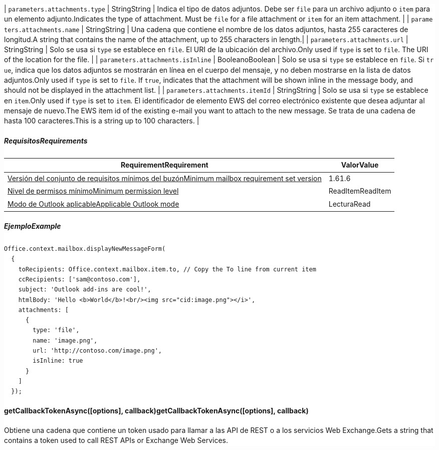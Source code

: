 | `parameters.attachments.type` | <span data-ttu-id="8e5ad-446">String</span><span class="sxs-lookup"><span data-stu-id="8e5ad-446">String</span></span> | <span data-ttu-id="8e5ad-p128">Indica el tipo de datos adjuntos. Debe ser `file` para un archivo adjunto o `item` para un elemento adjunto.</span><span class="sxs-lookup"><span data-stu-id="8e5ad-p128">Indicates the type of attachment. Must be `file` for a file attachment or `item` for an item attachment.</span></span> |
| `parameters.attachments.name` | <span data-ttu-id="8e5ad-449">String</span><span class="sxs-lookup"><span data-stu-id="8e5ad-449">String</span></span> | <span data-ttu-id="8e5ad-450">Una cadena que contiene el nombre de los datos adjuntos, hasta 255 caracteres de longitud.</span><span class="sxs-lookup"><span data-stu-id="8e5ad-450">A string that contains the name of the attachment, up to 255 characters in length.</span></span>|
| `parameters.attachments.url` | <span data-ttu-id="8e5ad-451">String</span><span class="sxs-lookup"><span data-stu-id="8e5ad-451">String</span></span> | <span data-ttu-id="8e5ad-p129">Solo se usa si `type` se establece en `file`. El URI de la ubicación del archivo.</span><span class="sxs-lookup"><span data-stu-id="8e5ad-p129">Only used if `type` is set to `file`. The URI of the location for the file.</span></span> |
| `parameters.attachments.isInline` | <span data-ttu-id="8e5ad-454">Booleano</span><span class="sxs-lookup"><span data-stu-id="8e5ad-454">Boolean</span></span> | <span data-ttu-id="8e5ad-p130">Solo se usa si `type` se establece en `file`. Si `true`, indica que los datos adjuntos se mostrarán en línea en el cuerpo del mensaje, y no deben mostrarse en la lista de datos adjuntos.</span><span class="sxs-lookup"><span data-stu-id="8e5ad-p130">Only used if `type` is set to `file`. If `true`, indicates that the attachment will be shown inline in the message body, and should not be displayed in the attachment list.</span></span> |
| `parameters.attachments.itemId` | <span data-ttu-id="8e5ad-457">String</span><span class="sxs-lookup"><span data-stu-id="8e5ad-457">String</span></span> | <span data-ttu-id="8e5ad-458">Solo se usa si `type` se establece en `item`.</span><span class="sxs-lookup"><span data-stu-id="8e5ad-458">Only used if `type` is set to `item`.</span></span> <span data-ttu-id="8e5ad-459">El identificador de elemento EWS del correo electrónico existente que desea adjuntar al mensaje de nuevo.</span><span class="sxs-lookup"><span data-stu-id="8e5ad-459">The EWS item id of the existing e-mail you want to attach to the new message.</span></span> <span data-ttu-id="8e5ad-460">Se trata de una cadena de hasta 100 caracteres.</span><span class="sxs-lookup"><span data-stu-id="8e5ad-460">This is a string up to 100 characters.</span></span> |


##### <a name="requirements"></a><span data-ttu-id="8e5ad-461">Requisitos</span><span class="sxs-lookup"><span data-stu-id="8e5ad-461">Requirements</span></span>

|<span data-ttu-id="8e5ad-462">Requirement</span><span class="sxs-lookup"><span data-stu-id="8e5ad-462">Requirement</span></span>| <span data-ttu-id="8e5ad-463">Valor</span><span class="sxs-lookup"><span data-stu-id="8e5ad-463">Value</span></span>|
|---|---|
|[<span data-ttu-id="8e5ad-464">Versión del conjunto de requisitos mínimos del buzón</span><span class="sxs-lookup"><span data-stu-id="8e5ad-464">Minimum mailbox requirement set version</span></span>](/javascript/office/requirement-sets/outlook-api-requirement-sets)| <span data-ttu-id="8e5ad-465">1.6</span><span class="sxs-lookup"><span data-stu-id="8e5ad-465">1.6</span></span> |
|[<span data-ttu-id="8e5ad-466">Nivel de permisos mínimo</span><span class="sxs-lookup"><span data-stu-id="8e5ad-466">Minimum permission level</span></span>](https://docs.microsoft.com/outlook/add-ins/understanding-outlook-add-in-permissions)| <span data-ttu-id="8e5ad-467">ReadItem</span><span class="sxs-lookup"><span data-stu-id="8e5ad-467">ReadItem</span></span>|
|[<span data-ttu-id="8e5ad-468">Modo de Outlook aplicable</span><span class="sxs-lookup"><span data-stu-id="8e5ad-468">Applicable Outlook mode</span></span>](https://docs.microsoft.com/outlook/add-ins/#extension-points)| <span data-ttu-id="8e5ad-469">Lectura</span><span class="sxs-lookup"><span data-stu-id="8e5ad-469">Read</span></span>|

##### <a name="example"></a><span data-ttu-id="8e5ad-470">Ejemplo</span><span class="sxs-lookup"><span data-stu-id="8e5ad-470">Example</span></span>

```
Office.context.mailbox.displayNewMessageForm(
  {
    toRecipients: Office.context.mailbox.item.to, // Copy the To line from current item
    ccRecipients: ['sam@contoso.com'],
    subject: 'Outlook add-ins are cool!',
    htmlBody: 'Hello <b>World</b>!<br/><img src="cid:image.png"></i>',
    attachments: [
      {
        type: 'file',
        name: 'image.png',
        url: 'http://contoso.com/image.png',
        isInline: true
      }
    ]
  });
```

#### <a name="getcallbacktokenasyncoptions-callback"></a><span data-ttu-id="8e5ad-471">getCallbackTokenAsync([options], callback)</span><span class="sxs-lookup"><span data-stu-id="8e5ad-471">getCallbackTokenAsync([options], callback)</span></span>

<span data-ttu-id="8e5ad-472">Obtiene una cadena que contiene un token usado para llamar a las API de REST o a los servicios Web Exchange.</span><span class="sxs-lookup"><span data-stu-id="8e5ad-472">Gets a string that contains a token used to call REST APIs or Exchange Web Services.</span></span>
